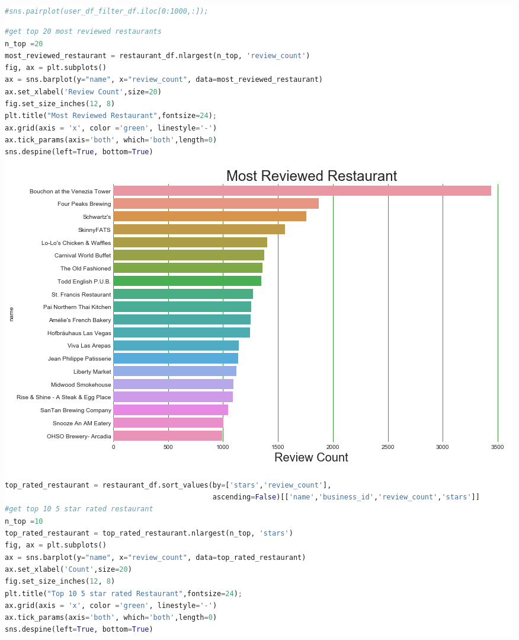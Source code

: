 
```python
#sns.pairplot(user_df_filter_df.iloc[0:1000,:]);
```


```python
#get top 20 most reviewed restaurants
n_top =20
most_reviewed_restaurant = restaurant_df.nlargest(n_top, 'review_count')
fig, ax = plt.subplots()
ax = sns.barplot(y="name", x="review_count", data=most_reviewed_restaurant)
ax.set_xlabel('Review Count',size=20)
fig.set_size_inches(12, 8)
plt.title("Most Reviewed Restaurant",fontsize=24);
ax.grid(axis = 'x', color ='green', linestyle='-')
ax.tick_params(axis='both', which='both',length=0)
sns.despine(left=True, bottom=True)

```


![png](Recommendor_System_files/Recommendor_System_19_0.png)



```python
top_rated_restaurant = restaurant_df.sort_values(by=['stars','review_count'],
                                                 ascending=False)[['name','business_id','review_count','stars']]
#get top 10 5 star rated restaurant
n_top =10
top_rated_restaurant = top_rated_restaurant.nlargest(n_top, 'stars')
fig, ax = plt.subplots()
ax = sns.barplot(y="name", x="review_count", data=top_rated_restaurant)
ax.set_xlabel('Count',size=20)
fig.set_size_inches(12, 8)
plt.title("Top 10 5 star rated Restaurant",fontsize=24);
ax.grid(axis = 'x', color ='green', linestyle='-')
ax.tick_params(axis='both', which='both',length=0)
sns.despine(left=True, bottom=True)
```
